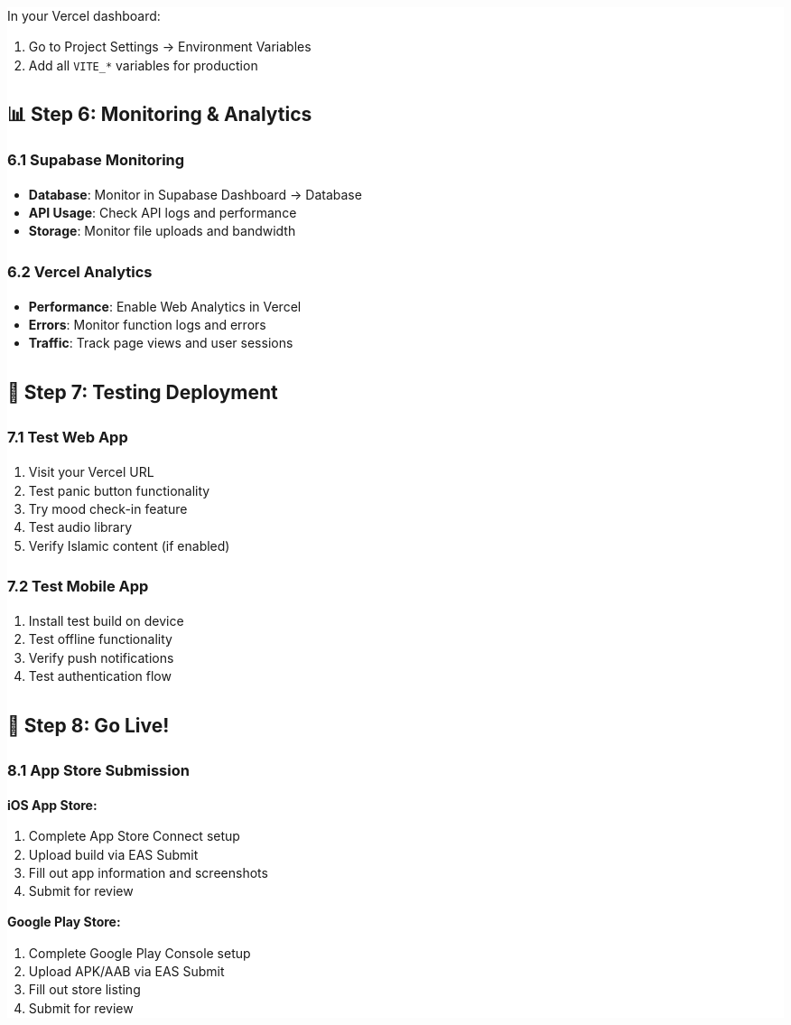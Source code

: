 In your Vercel dashboard:
1. Go to Project Settings → Environment Variables
2. Add all `VITE_*` variables for production

## 📊 Step 6: Monitoring & Analytics

### 6.1 Supabase Monitoring

- **Database**: Monitor in Supabase Dashboard → Database
- **API Usage**: Check API logs and performance
- **Storage**: Monitor file uploads and bandwidth

### 6.2 Vercel Analytics

- **Performance**: Enable Web Analytics in Vercel
- **Errors**: Monitor function logs and errors
- **Traffic**: Track page views and user sessions

## 🧪 Step 7: Testing Deployment

### 7.1 Test Web App

1. Visit your Vercel URL
2. Test panic button functionality
3. Try mood check-in feature
4. Test audio library
5. Verify Islamic content (if enabled)

### 7.2 Test Mobile App

1. Install test build on device
2. Test offline functionality
3. Verify push notifications
4. Test authentication flow

## 🚀 Step 8: Go Live!

### 8.1 App Store Submission

**iOS App Store:**
1. Complete App Store Connect setup
2. Upload build via EAS Submit
3. Fill out app information and screenshots
4. Submit for review

**Google Play Store:**
1. Complete Google Play Console setup
2. Upload APK/AAB via EAS Submit
3. Fill out store listing
4. Submit for review
